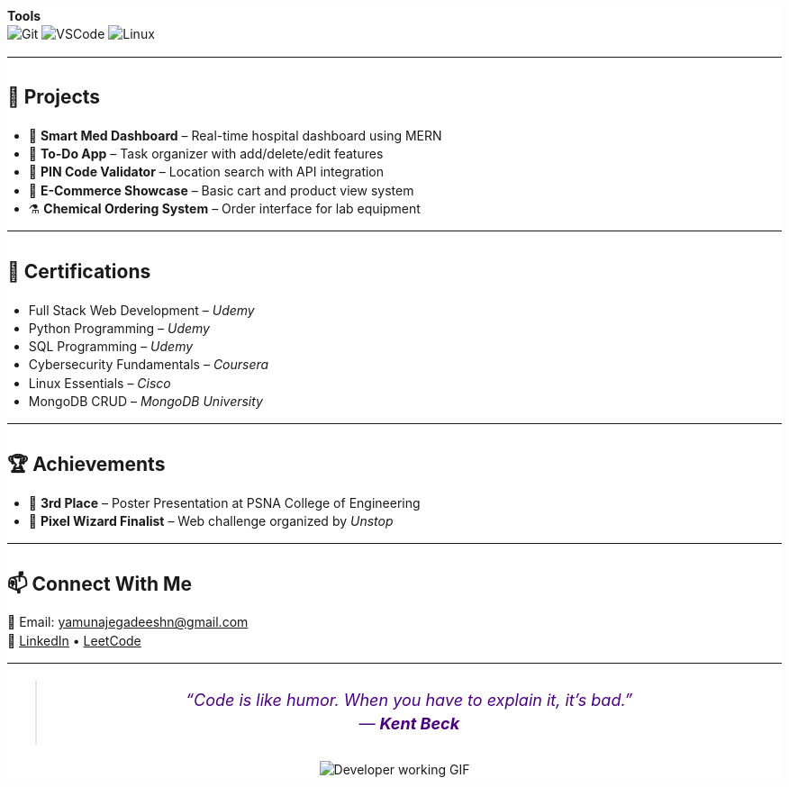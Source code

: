 **Tools**  
![Git](https://img.shields.io/badge/Git-F05032?style=flat-square&logo=git&logoColor=white)
![VSCode](https://img.shields.io/badge/VS%20Code-007ACC?style=flat-square&logo=visual-studio-code&logoColor=white)
![Linux](https://img.shields.io/badge/Linux-FCC624?style=flat-square&logo=linux&logoColor=black)

---

## 🚀 Projects

- 💊 **Smart Med Dashboard** – Real-time hospital dashboard using MERN  
- 📝 **To-Do App** – Task organizer with add/delete/edit features  
- 📍 **PIN Code Validator** – Location search with API integration  
- 🛒 **E-Commerce Showcase** – Basic cart and product view system  
- ⚗️ **Chemical Ordering System** – Order interface for lab equipment  

---

## 📜 Certifications

- Full Stack Web Development – *Udemy*  
- Python Programming – *Udemy*  
- SQL Programming – *Udemy*  
- Cybersecurity Fundamentals – *Coursera*  
- Linux Essentials – *Cisco*  
- MongoDB CRUD – *MongoDB University*  

---

## 🏆 Achievements

- 🥉 **3rd Place** – Poster Presentation at PSNA College of Engineering  
- 🧩 **Pixel Wizard Finalist** – Web challenge organized by *Unstop*

---

## 📫 Connect With Me

📧 Email: yamunajegadeeshn@gmail.com  
🔗 [LinkedIn](https://www.linkedin.com/in/yamuna-j-it-student-8b2616270/) • [LeetCode](https://leetcode.com/u/Yamuna_2005/)

---


<blockquote align="center" style="font-style: italic; font-size: 18px; color: #4B0082; padding: 10px 20px;">
  “Code is like humor. When you have to explain it, it’s bad.”  
  <br>
  — <strong>Kent Beck</strong>
</blockquote>


<p align="center">
  <img src="https://media.giphy.com/media/f3iwJFOVOwuy7K6FFw/giphy.gif" width="100%" alt="Developer working GIF" />
</p>
